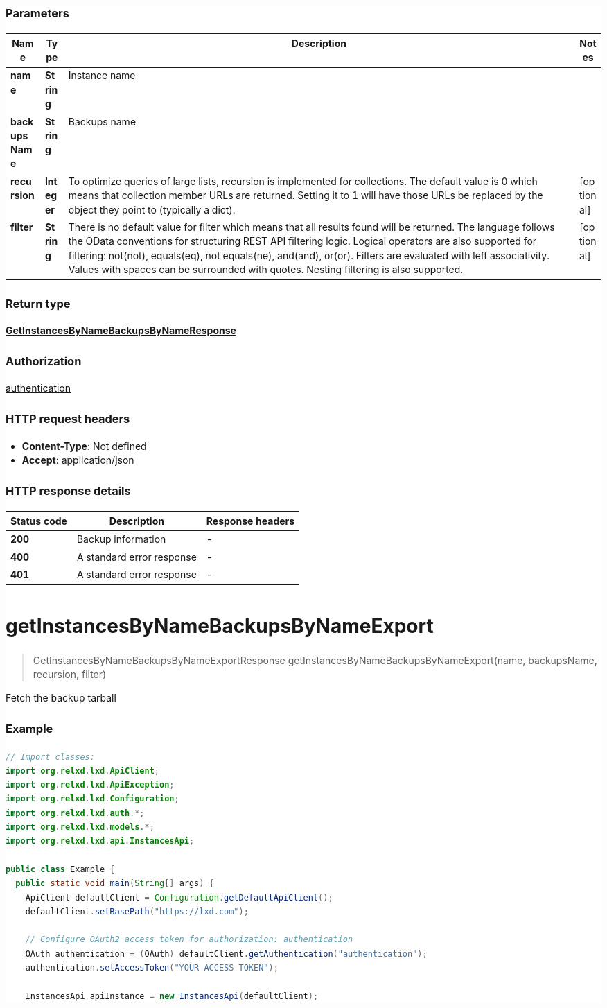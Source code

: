 ### Parameters

Name | Type | Description  | Notes
------------- | ------------- | ------------- | -------------
 **name** | **String**| Instance name |
 **backupsName** | **String**| Backups name |
 **recursion** | **Integer**| To optimize queries of large lists, recursion is implemented for collections. The default value is 0 which means that collection member URLs are returned. Setting it to 1 will have those URLs be replaced by the object they point to (typically a dict). | [optional]
 **filter** | **String**| There is no default value for filter which means that all results found will be returned. The language follows the OData conventions for structuring REST API filtering logic. Logical operators are also supported for filtering: not(not), equals(eq), not equals(ne), and(and), or(or). Filters are evaluated with left associativity. Values with spaces can be surrounded with quotes. Nesting filtering is also supported. | [optional]

### Return type

[**GetInstancesByNameBackupsByNameResponse**](GetInstancesByNameBackupsByNameResponse.md)

### Authorization

[authentication](../README.md#authentication)

### HTTP request headers

 - **Content-Type**: Not defined
 - **Accept**: application/json

### HTTP response details
| Status code | Description | Response headers |
|-------------|-------------|------------------|
**200** | Backup information |  -  |
**400** | A standard error response |  -  |
**401** | A standard error response |  -  |

<a name="getInstancesByNameBackupsByNameExport"></a>
# **getInstancesByNameBackupsByNameExport**
> GetInstancesByNameBackupsByNameExportResponse getInstancesByNameBackupsByNameExport(name, backupsName, recursion, filter)



Fetch the backup tarball

### Example
```java
// Import classes:
import org.relxd.lxd.ApiClient;
import org.relxd.lxd.ApiException;
import org.relxd.lxd.Configuration;
import org.relxd.lxd.auth.*;
import org.relxd.lxd.models.*;
import org.relxd.lxd.api.InstancesApi;

public class Example {
  public static void main(String[] args) {
    ApiClient defaultClient = Configuration.getDefaultApiClient();
    defaultClient.setBasePath("https://lxd.com");
    
    // Configure OAuth2 access token for authorization: authentication
    OAuth authentication = (OAuth) defaultClient.getAuthentication("authentication");
    authentication.setAccessToken("YOUR ACCESS TOKEN");

    InstancesApi apiInstance = new InstancesApi(defaultClient);
```
